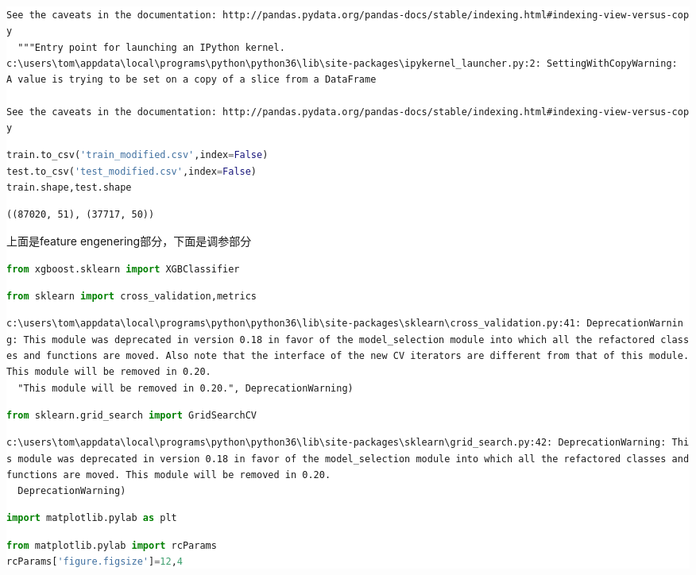     See the caveats in the documentation: http://pandas.pydata.org/pandas-docs/stable/indexing.html#indexing-view-versus-copy
      """Entry point for launching an IPython kernel.
    c:\users\tom\appdata\local\programs\python\python36\lib\site-packages\ipykernel_launcher.py:2: SettingWithCopyWarning: 
    A value is trying to be set on a copy of a slice from a DataFrame
    
    See the caveats in the documentation: http://pandas.pydata.org/pandas-docs/stable/indexing.html#indexing-view-versus-copy
      
    


```python
train.to_csv('train_modified.csv',index=False)
test.to_csv('test_modified.csv',index=False)
train.shape,test.shape
```




    ((87020, 51), (37717, 50))



上面是feature engenering部分，下面是调参部分


```python
from xgboost.sklearn import XGBClassifier
```


```python
from sklearn import cross_validation,metrics
```

    c:\users\tom\appdata\local\programs\python\python36\lib\site-packages\sklearn\cross_validation.py:41: DeprecationWarning: This module was deprecated in version 0.18 in favor of the model_selection module into which all the refactored classes and functions are moved. Also note that the interface of the new CV iterators are different from that of this module. This module will be removed in 0.20.
      "This module will be removed in 0.20.", DeprecationWarning)
    


```python
from sklearn.grid_search import GridSearchCV
```

    c:\users\tom\appdata\local\programs\python\python36\lib\site-packages\sklearn\grid_search.py:42: DeprecationWarning: This module was deprecated in version 0.18 in favor of the model_selection module into which all the refactored classes and functions are moved. This module will be removed in 0.20.
      DeprecationWarning)
    


```python
import matplotlib.pylab as plt
```


```python
from matplotlib.pylab import rcParams
rcParams['figure.figsize']=12,4
```
